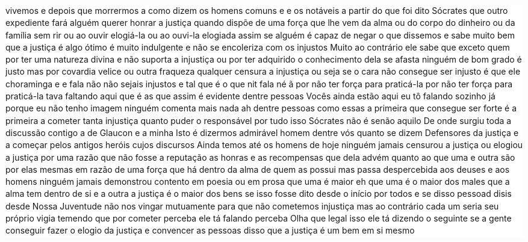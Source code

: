 vivemos e depois que morrermos a como
dizem os homens comuns e e os notáveis a
partir do que foi dito Sócrates que
outro expediente fará alguém querer
honrar a justiça quando dispõe de uma
força que lhe vem da alma ou do corpo do
dinheiro ou da família sem rir ou ao
ouvir elogiá-la ou ao ouvi-la elogiada
assim se alguém é capaz de negar o que
dissemos e sabe muito bem que a justiça
é algo ótimo é muito indulgente e não se
encoleriza com os
injustos Muito ao contrário ele sabe que
exceto quem por ter uma natureza divina
e não suporta a injustiça ou por ter
adquirido o conhecimento dela se afasta
ninguém de bom grado é justo mas por
covardia velice ou outra fraqueza
qualquer censura a
injustiça ou seja se o cara não consegue
ser injusto é que ele choraminga e e
fala não não sejais injustos e tal que é
o que nit fala né
ã por não ter força para praticá-la por
não ter força para praticá-la tava
faltando aqui que é as que assim é
evidente dentre
pessoas Vocês ainda estão aqui eu tô
falando sozinho já porque eu não tenho
imagem ninguém comenta mais nada
ah dentre pessoas como essas a primeira
que consegue ser forte é a primeira a
cometer tanta injustiça quanto puder o
responsável por tudo isso Sócrates não é
senão aquilo De onde surgiu toda a
discussão contigo a de Glaucon e a minha
Isto é dizermos
admirável homem dentre vós quanto se
dizem Defensores da justiça e a começar
pelos antigos heróis cujos discursos
Ainda temos até os homens de hoje
ninguém jamais censurou a justiça ou
elogiou a justiça por uma razão que não
fosse a reputação as honras e as
recompensas que dela advém quanto ao que
uma e outra são por elas mesmas em razão
de uma força que há dentro da alma de
quem as possui mas passa despercebida
aos deuses e aos homens ninguém jamais
demonstrou contento em poesia ou em
prosa que uma é maior eh que uma é o
maior dos males que a alma tem dentro de
si e a outra a justiça é o maior dos
bens se isso fosse dito desde o início
por todos e se disso pessoad disis desde
Nossa Juventude não nos vingar
mutuamente para que não cometemos
injustiça mas ao contrário cada um seria
seu próprio vigia temendo que por
cometer perceba ele tá falando perceba
Olha que legal isso ele tá dizendo o
seguinte se a gente conseguir fazer o
elogio da justiça e convencer as pessoas
disso que a justiça é um bem em si mesmo